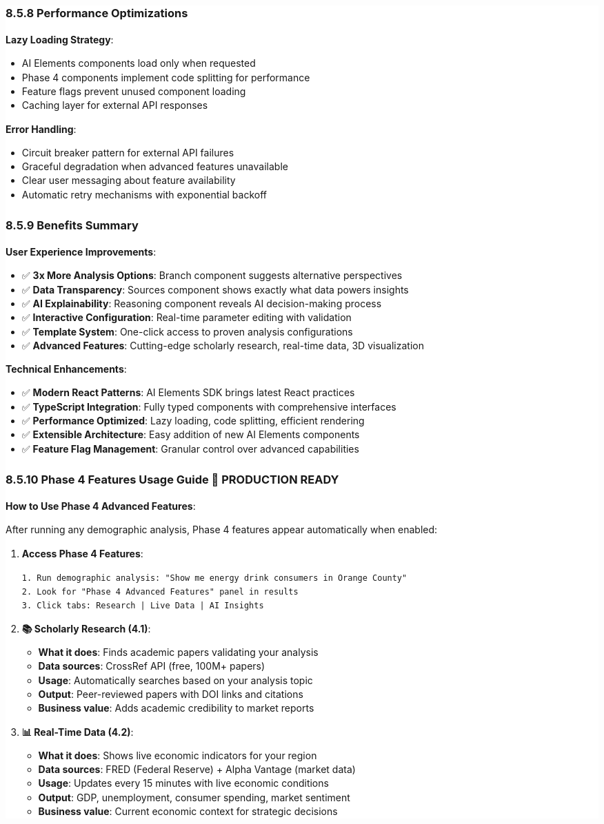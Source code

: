 ### 8.5.8 Performance Optimizations

**Lazy Loading Strategy**:
- AI Elements components load only when requested
- Phase 4 components implement code splitting for performance
- Feature flags prevent unused component loading
- Caching layer for external API responses

**Error Handling**:
- Circuit breaker pattern for external API failures
- Graceful degradation when advanced features unavailable
- Clear user messaging about feature availability
- Automatic retry mechanisms with exponential backoff

### 8.5.9 Benefits Summary

**User Experience Improvements**:
- ✅ **3x More Analysis Options**: Branch component suggests alternative perspectives
- ✅ **Data Transparency**: Sources component shows exactly what data powers insights  
- ✅ **AI Explainability**: Reasoning component reveals AI decision-making process
- ✅ **Interactive Configuration**: Real-time parameter editing with validation
- ✅ **Template System**: One-click access to proven analysis configurations
- ✅ **Advanced Features**: Cutting-edge scholarly research, real-time data, 3D visualization

**Technical Enhancements**:
- ✅ **Modern React Patterns**: AI Elements SDK brings latest React practices
- ✅ **TypeScript Integration**: Fully typed components with comprehensive interfaces
- ✅ **Performance Optimized**: Lazy loading, code splitting, efficient rendering
- ✅ **Extensible Architecture**: Easy addition of new AI Elements components
- ✅ **Feature Flag Management**: Granular control over advanced capabilities

### 8.5.10 Phase 4 Features Usage Guide 🚀 **PRODUCTION READY**

**How to Use Phase 4 Advanced Features**:

After running any demographic analysis, Phase 4 features appear automatically when enabled:

1. **Access Phase 4 Features**:
   ```
   1. Run demographic analysis: "Show me energy drink consumers in Orange County"
   2. Look for "Phase 4 Advanced Features" panel in results
   3. Click tabs: Research | Live Data | AI Insights
   ```

2. **📚 Scholarly Research (4.1)**:
   - **What it does**: Finds academic papers validating your analysis
   - **Data sources**: CrossRef API (free, 100M+ papers)
   - **Usage**: Automatically searches based on your analysis topic
   - **Output**: Peer-reviewed papers with DOI links and citations
   - **Business value**: Adds academic credibility to market reports

3. **📊 Real-Time Data (4.2)**:
   - **What it does**: Shows live economic indicators for your region
   - **Data sources**: FRED (Federal Reserve) + Alpha Vantage (market data)
   - **Usage**: Updates every 15 minutes with live economic conditions
   - **Output**: GDP, unemployment, consumer spending, market sentiment
   - **Business value**: Current economic context for strategic decisions
